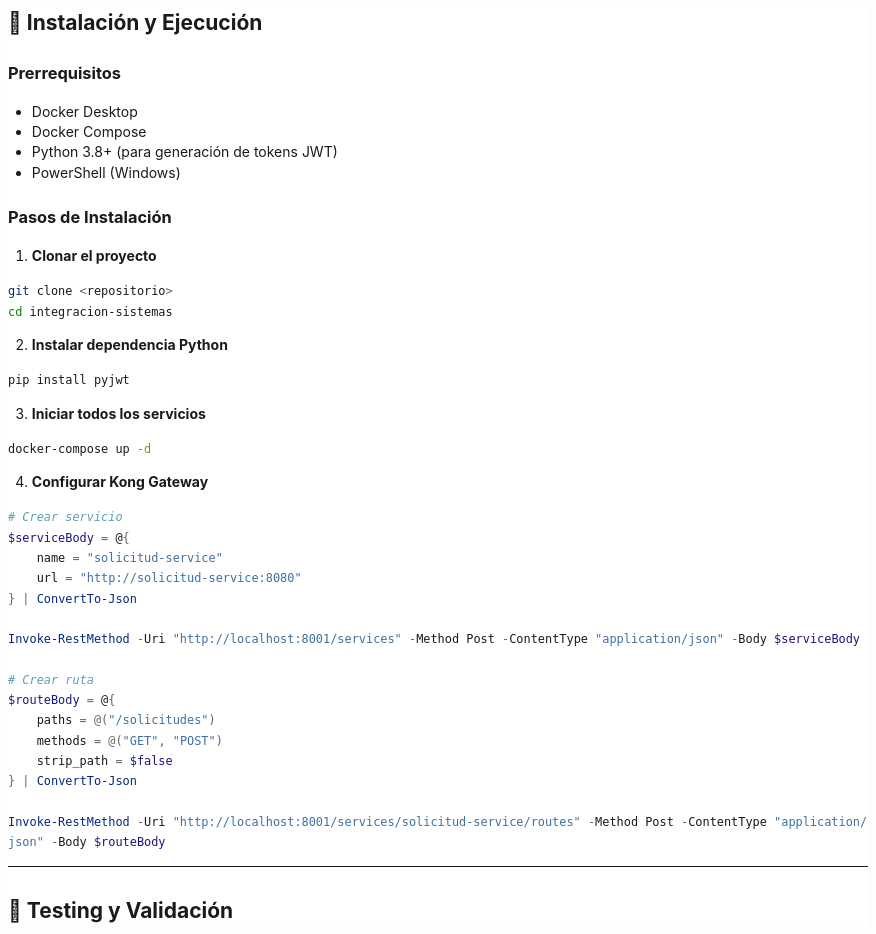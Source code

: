 
## 🚀 Instalación y Ejecución

### Prerrequisitos
- Docker Desktop
- Docker Compose
- Python 3.8+ (para generación de tokens JWT)
- PowerShell (Windows)

### Pasos de Instalación

1. **Clonar el proyecto**
```bash
git clone <repositorio>
cd integracion-sistemas
```

2. **Instalar dependencia Python**
```bash
pip install pyjwt
```

3. **Iniciar todos los servicios**
```bash
docker-compose up -d
```

4. **Configurar Kong Gateway**
```powershell
# Crear servicio
$serviceBody = @{
    name = "solicitud-service" 
    url = "http://solicitud-service:8080"
} | ConvertTo-Json

Invoke-RestMethod -Uri "http://localhost:8001/services" -Method Post -ContentType "application/json" -Body $serviceBody

# Crear ruta
$routeBody = @{
    paths = @("/solicitudes")
    methods = @("GET", "POST")
    strip_path = $false
} | ConvertTo-Json

Invoke-RestMethod -Uri "http://localhost:8001/services/solicitud-service/routes" -Method Post -ContentType "application/json" -Body $routeBody
```

---

## 🧪 Testing y Validación
